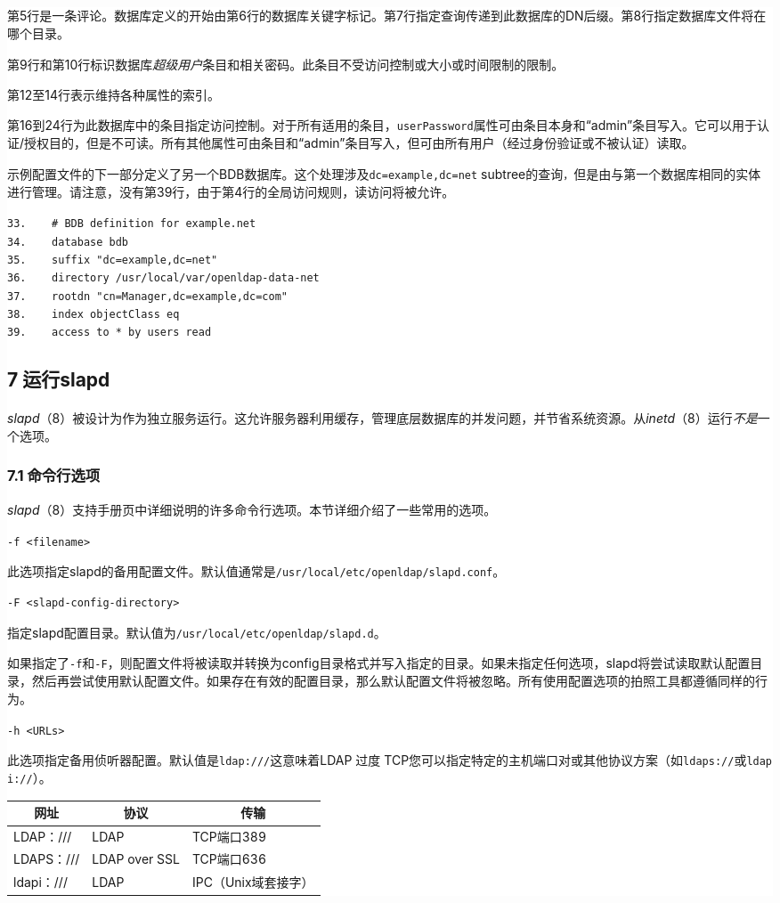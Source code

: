 第5行是一条评论。数据库定义的开始由第6行的数据库关键字标记。第7行指定查询传递到此数据库的DN后缀。第8行指定数据库文件将在哪个目录。

第9行和第10行标识数据库*超级用户*条目和相关密码。此条目不受访问控制或大小或时间限制的限制。

第12至14行表示维持各种属性的索引。

第16到24行为此数据库中的条目指定访问控制。对于所有适用的条目，`userPassword`属性可由条目本身和“admin”条目写入。它可以用于认证/授权目的，但是不可读。所有其他属性可由条目和“admin”条目写入，但可由所有用户（经过身份验证或不被认证）读取。

示例配置文件的下一部分定义了另一个BDB数据库。这个处理涉及`dc=example,dc=net` subtree的查询`，`但是由与第一个数据库相同的实体进行管理。请注意，没有第39行，由于第4行的全局访问规则，读访问将被允许。

```
33.    # BDB definition for example.net
34.    database bdb
35.    suffix "dc=example,dc=net"
36.    directory /usr/local/var/openldap-data-net
37.    rootdn "cn=Manager,dc=example,dc=com"
38.    index objectClass eq
39.    access to * by users read
```

## 7 运行slapd

*slapd*（8）被设计为作为独立服务运行。这允许服务器利用缓存，管理底层数据库的并发问题，并节省系统资源。从*inetd*（8）运行*不是*一个选项。

### 7.1 命令行选项

*slapd*（8）支持手册页中详细说明的许多命令行选项。本节详细介绍了一些常用的选项。

```
-f <filename>
```

此选项指定slapd的备用配置文件。默认值通常是`/usr/local/etc/openldap/slapd.conf`。

```
-F <slapd-config-directory>
```

指定slapd配置目录。默认值为`/usr/local/etc/openldap/slapd.d`。

如果指定了`-f`和`-F`，则配置文件将被读取并转换为config目录格式并写入指定的目录。如果未指定任何选项，slapd将尝试读取默认配置目录，然后再尝试使用默认配置文件。如果存在有效的配置目录，那么默认配置文件将被忽略。所有使用配置选项的拍照工具都遵循同样的行为。

```
-h <URLs>
```

此选项指定备用侦听器配置。默认值是`ldap:///`这意味着LDAP 过度 TCP您可以指定特定的主机端口对或其他协议方案（如`ldaps://`或`ldapi://`）。

| **网址**    | **协议**        | **传输**        |
| --------- | ------------- | ------------- |
| LDAP：///  | LDAP          | TCP端口389      |
| LDAPS：/// | LDAP over SSL | TCP端口636      |
| ldapi：/// | LDAP          | IPC（Unix域套接字） |
